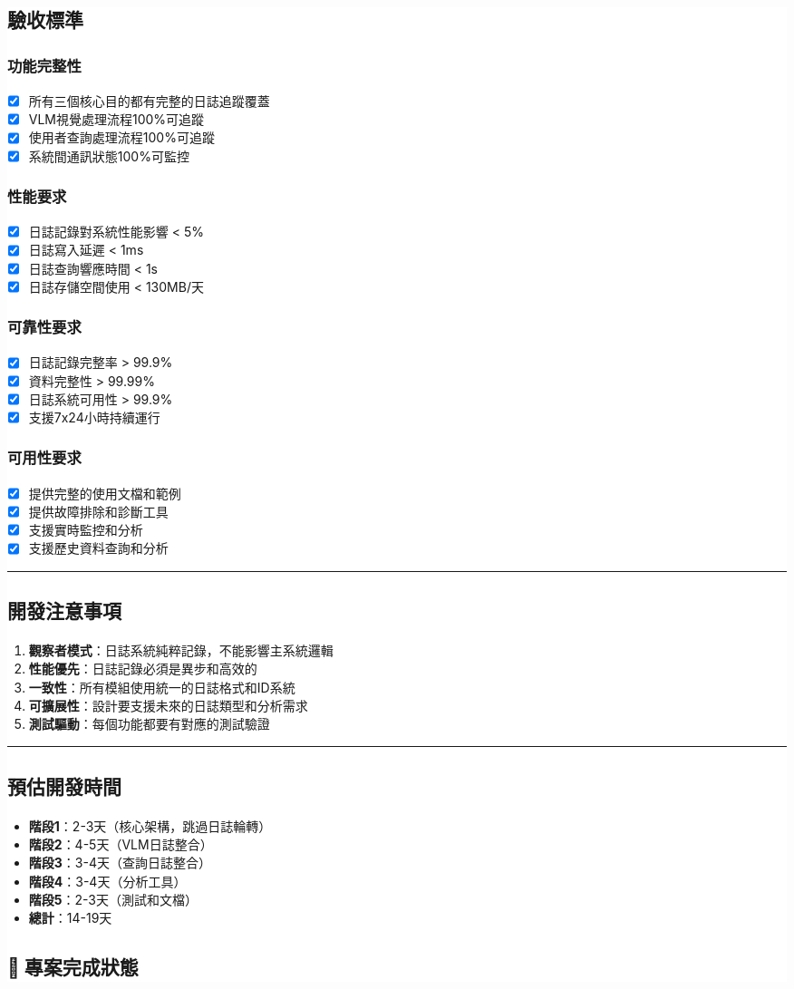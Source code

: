 
## 驗收標準

### 功能完整性
- [x] 所有三個核心目的都有完整的日誌追蹤覆蓋
- [x] VLM視覺處理流程100%可追蹤
- [x] 使用者查詢處理流程100%可追蹤
- [x] 系統間通訊狀態100%可監控

### 性能要求
- [x] 日誌記錄對系統性能影響 < 5%
- [x] 日誌寫入延遲 < 1ms
- [x] 日誌查詢響應時間 < 1s
- [x] 日誌存儲空間使用 < 130MB/天

### 可靠性要求
- [x] 日誌記錄完整率 > 99.9%
- [x] 資料完整性 > 99.99%
- [x] 日誌系統可用性 > 99.9%
- [x] 支援7x24小時持續運行

### 可用性要求
- [x] 提供完整的使用文檔和範例
- [x] 提供故障排除和診斷工具
- [x] 支援實時監控和分析
- [x] 支援歷史資料查詢和分析

---

## 開發注意事項

1. **觀察者模式**：日誌系統純粹記錄，不能影響主系統邏輯
2. **性能優先**：日誌記錄必須是異步和高效的
3. **一致性**：所有模組使用統一的日誌格式和ID系統
4. **可擴展性**：設計要支援未來的日誌類型和分析需求
5. **測試驅動**：每個功能都要有對應的測試驗證

---

## 預估開發時間
- **階段1**：2-3天（核心架構，跳過日誌輪轉）
- **階段2**：4-5天（VLM日誌整合）
- **階段3**：3-4天（查詢日誌整合）
- **階段4**：3-4天（分析工具）
- **階段5**：2-3天（測試和文檔）
- **總計**：14-19天

## 🎉 專案完成狀態
